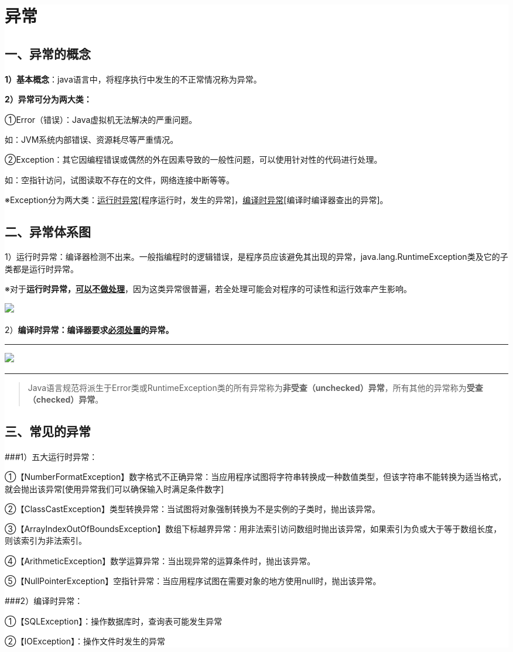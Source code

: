 # 异常

## 一、异常的概念

**1）基本概念**：java语言中，将程序执行中发生的不正常情况称为异常。

**2）异常可分为两大类：**

①Error（错误）：Java虚拟机无法解决的严重问题。

如：JVM系统内部错误、资源耗尽等严重情况。

②Exception：其它因编程错误或偶然的外在因素导致的一般性问题，可以使用针对性的代码进行处理。

如：空指针访问，试图读取不存在的文件，网络连接中断等等。

※Exception分为两大类：<u>运行时异常</u>[程序运行时，发生的异常]，<u>编译时异常</u>[编译时编译器查出的异常]。

## 二、异常体系图

1）运行时异常：编译器检测不出来。一般指编程时的逻辑错误，是程序员应该避免其出现的异常，java.lang.RuntimeException类及它的子类都是运行时异常。

※对于**运行时异常，<u>可以不做处理</u>**，因为这类异常很普遍，若全处理可能会对程序的可读性和运行效率产生影响。

![](https://pic-1317004580.cos.ap-guangzhou.myqcloud.com/%E7%AC%94%E8%AE%B0/11/%E5%BC%82%E5%B8%B8%E4%BD%93%E7%B3%BB%E5%9B%BE.png)

2）**编译时异常：编译器要求<u>必须处置</u>的异常。**



------

![](https://uploadfiles.nowcoder.com/images/20211028/348470426_1635431780619/6479D7BB01736CCC61B8270D41F00B17)

------

> Java语言规范将派生于Error类或RuntimeException类的所有异常称为**非受查（unchecked）异常**，所有其他的异常称为**受查（checked）异常**。

## 三、常见的异常

###1）五大运行时异常：

①【NumberFormatException】数字格式不正确异常：当应用程序试图将字符串转换成一种数值类型，但该字符串不能转换为适当格式，就会抛出该异常[使用异常我们可以确保输入时满足条件数字]

②【ClassCastException】类型转换异常：当试图将对象强制转换为不是实例的子类时，抛出该异常。

③【ArrayIndexOutOfBoundsException】数组下标越界异常：用非法索引访问数组时抛出该异常，如果索引为负或大于等于数组长度，则该索引为非法索引。

④【ArithmeticException】数学运算异常：当出现异常的运算条件时，抛出该异常。

⑤【NullPointerException】空指针异常：当应用程序试图在需要对象的地方使用null时，抛出该异常。

###2）编译时异常：

①【SQLException】：操作数据库时，查询表可能发生异常

②【IOException】：操作文件时发生的异常
